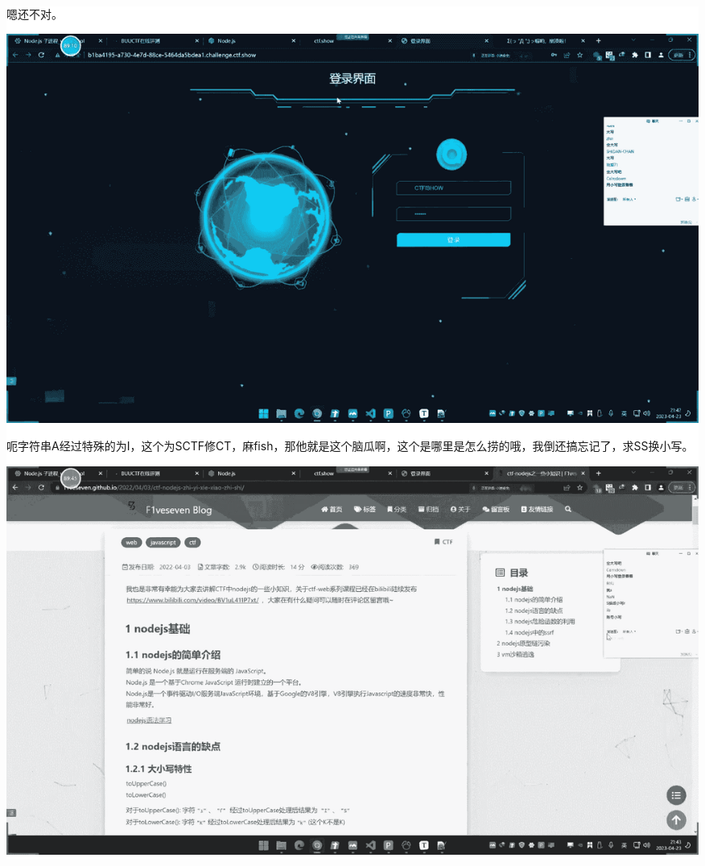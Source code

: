 嗯还不对。

![](img/a55db4f1f30eb046ad44ad00bbe619f7_284.png)

呃字符串A经过特殊的为I，这个为SCTF修CT，麻fish，那他就是这个脑瓜啊，这个是哪里是怎么捞的哦，我倒还搞忘记了，求SS换小写。



![](img/a55db4f1f30eb046ad44ad00bbe619f7_286.png)

